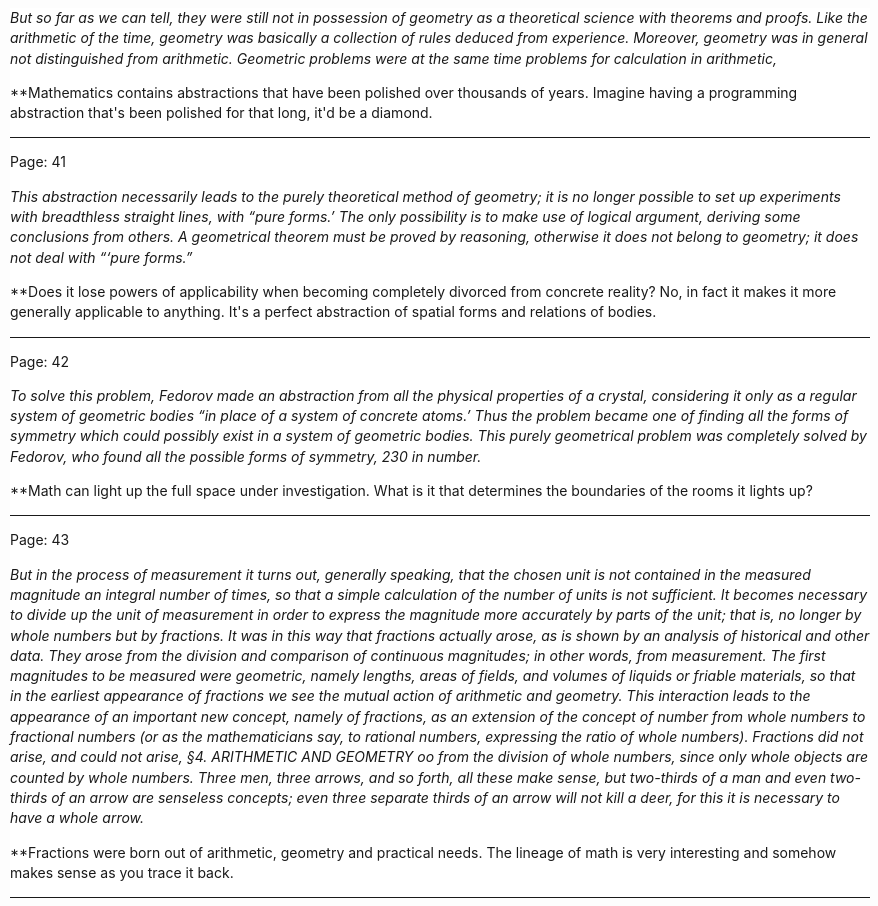 *But so far as we can tell, they were still not in possession of geometry as a theoretical science with theorems and proofs. Like the arithmetic of the time, geometry was basically a collection of rules deduced from experience. Moreover, geometry was in general not distinguished from arithmetic. Geometric problems were at the same time problems for calculation in arithmetic,*

**Mathematics contains abstractions that have been polished over thousands of years. Imagine having a programming abstraction that's been polished for that long, it'd be a diamond. 

---
Page: 41

*This abstraction necessarily leads to the purely theoretical method of geometry; it is no longer possible to set up experiments with breadthless straight lines, with “pure forms.’ The only possibility is to make use of logical argument, deriving some conclusions from others. A geometrical theorem must be proved by reasoning, otherwise it does not belong to geometry; it does not deal with “‘pure forms.”*

**Does it lose powers of applicability when becoming completely divorced from concrete reality? No, in fact it makes it more generally applicable to anything. It's a perfect abstraction of spatial forms and relations of bodies. 

---
Page: 42

*To solve this problem, Fedorov made an abstraction from all the physical properties of a crystal, considering it only as a regular system of geometric bodies “in place of a system of concrete atoms.’ Thus the problem became one of finding all the forms of symmetry which could possibly exist in a system of geometric bodies. This purely geometrical problem was completely solved by Fedorov, who found all the possible forms of symmetry, 230 in number.*

**Math can light up the full space under investigation. What is it that determines the boundaries of the rooms it lights up?

---
Page: 43

*But in the process of measurement it turns out, generally speaking, that the chosen unit is not contained in the measured magnitude an integral number of times, so that a simple calculation of the number of units is not sufficient. It becomes necessary to divide up the unit of measurement in order to express the magnitude more accurately by parts of the unit; 
that is, no longer by whole numbers but by fractions. It was in this way that fractions actually arose, as is shown by an analysis of historical and other data. They arose from the division and comparison of continuous magnitudes; in other words, from measurement. The first magnitudes to be measured were geometric, namely lengths, areas of fields, and volumes of liquids or friable materials, so that in the earliest appearance of fractions we see the mutual action of arithmetic and geometry. This interaction leads to the appearance of an important new concept, namely of fractions, as an extension of the concept of number from whole numbers to fractional numbers (or as the mathematicians say, to rational numbers, expressing the ratio of whole numbers). Fractions did not arise, and could not arise, §4. ARITHMETIC AND GEOMETRY oo from the division of whole numbers, since only whole objects are counted by whole numbers. Three men, three arrows, and so forth, all these make sense, but two-thirds of a man and even two-thirds of an arrow are senseless concepts; even three separate thirds of an arrow will not kill a deer, for this it is necessary to have a whole arrow.*

**Fractions were born out of arithmetic, geometry and practical needs. The lineage of math is very interesting and somehow makes sense as you trace it back. 

---